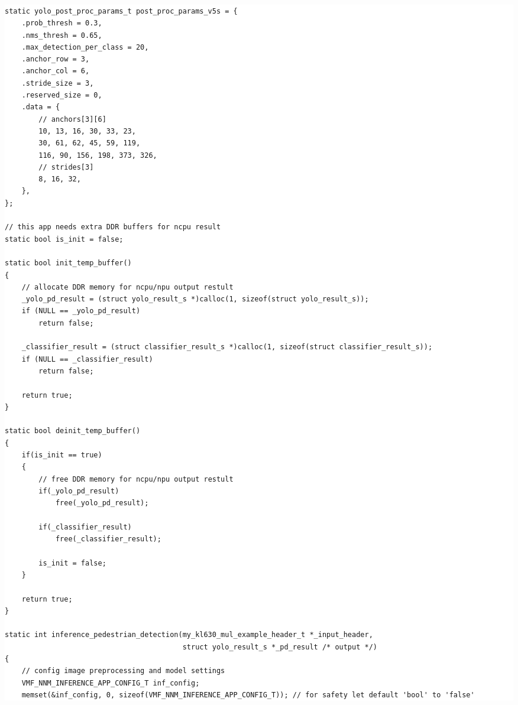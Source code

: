     static yolo_post_proc_params_t post_proc_params_v5s = {
        .prob_thresh = 0.3,
        .nms_thresh = 0.65,
        .max_detection_per_class = 20,
        .anchor_row = 3,
        .anchor_col = 6,
        .stride_size = 3,
        .reserved_size = 0,
        .data = {
            // anchors[3][6]
            10, 13, 16, 30, 33, 23,
            30, 61, 62, 45, 59, 119,
            116, 90, 156, 198, 373, 326,
            // strides[3]
            8, 16, 32,
        },
    };

    // this app needs extra DDR buffers for ncpu result
    static bool is_init = false;

    static bool init_temp_buffer()
    {
        // allocate DDR memory for ncpu/npu output restult
        _yolo_pd_result = (struct yolo_result_s *)calloc(1, sizeof(struct yolo_result_s));
        if (NULL == _yolo_pd_result)
            return false;

        _classifier_result = (struct classifier_result_s *)calloc(1, sizeof(struct classifier_result_s));
        if (NULL == _classifier_result)
            return false;

        return true;
    }

    static bool deinit_temp_buffer()
    {
        if(is_init == true)
        {
            // free DDR memory for ncpu/npu output restult
            if(_yolo_pd_result)
                free(_yolo_pd_result);

            if(_classifier_result)
                free(_classifier_result);

            is_init = false;
        }

        return true;
    }

    static int inference_pedestrian_detection(my_kl630_mul_example_header_t *_input_header,
                                              struct yolo_result_s *_pd_result /* output */)
    {
        // config image preprocessing and model settings
        VMF_NNM_INFERENCE_APP_CONFIG_T inf_config;
        memset(&inf_config, 0, sizeof(VMF_NNM_INFERENCE_APP_CONFIG_T)); // for safety let default 'bool' to 'false'
